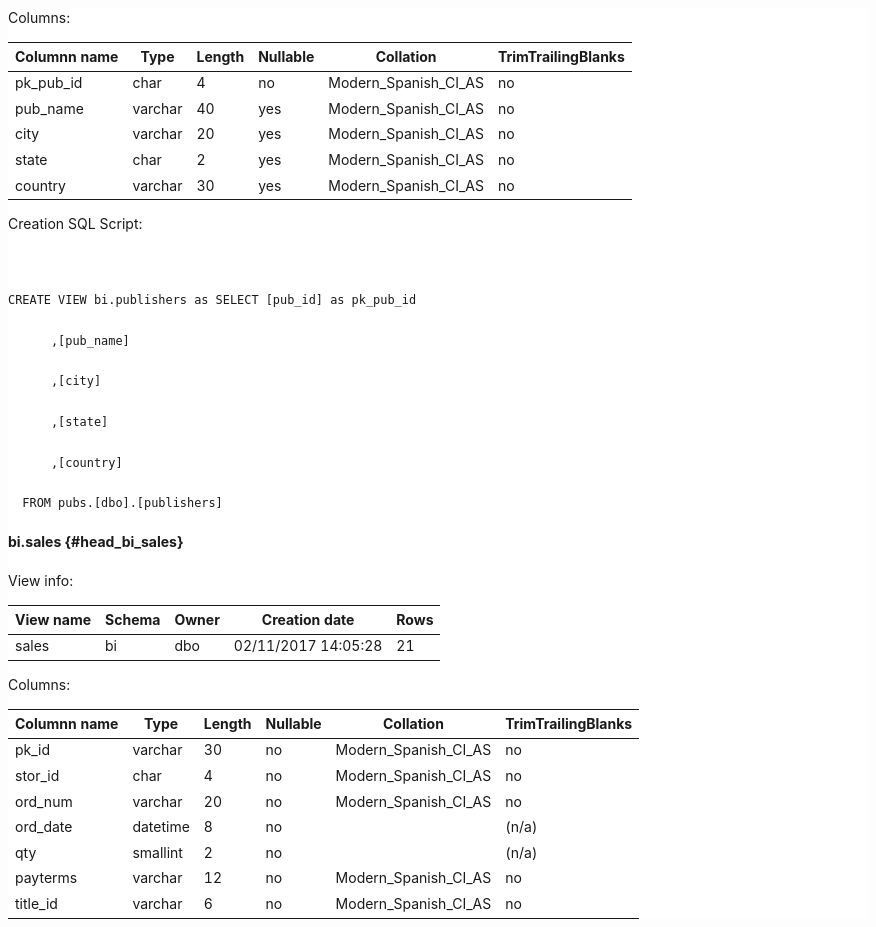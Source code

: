 Columns:

| Columnn name | Type | Length | Nullable | Collation | TrimTrailingBlanks |
| ------------ | ---- | ------ | -------- | --------- | ------------------ |
| pk_pub_id | char | 4 | no | Modern_Spanish_CI_AS | no |
| pub_name | varchar | 40 | yes | Modern_Spanish_CI_AS | no |
| city | varchar | 20 | yes | Modern_Spanish_CI_AS | no |
| state | char | 2 | yes | Modern_Spanish_CI_AS | no |
| country | varchar | 30 | yes | Modern_Spanish_CI_AS | no |


Creation SQL Script:
```


CREATE VIEW bi.publishers as SELECT [pub_id] as pk_pub_id

      ,[pub_name]

      ,[city]

      ,[state]

      ,[country]

  FROM pubs.[dbo].[publishers]

```




#### bi.sales {#head_bi_sales}

View info:

| View name | Schema | Owner | Creation date | Rows |
| --------- | ------ | ----- | ------------- | ---- |
| sales | bi | dbo | 02/11/2017 14:05:28 | 21 |

Columns:

| Columnn name | Type | Length | Nullable | Collation | TrimTrailingBlanks |
| ------------ | ---- | ------ | -------- | --------- | ------------------ |
| pk_id | varchar | 30 | no | Modern_Spanish_CI_AS | no |
| stor_id | char | 4 | no | Modern_Spanish_CI_AS | no |
| ord_num | varchar | 20 | no | Modern_Spanish_CI_AS | no |
| ord_date | datetime | 8 | no |  | (n/a) |
| qty | smallint | 2 | no |  | (n/a) |
| payterms | varchar | 12 | no | Modern_Spanish_CI_AS | no |
| title_id | varchar | 6 | no | Modern_Spanish_CI_AS | no |
